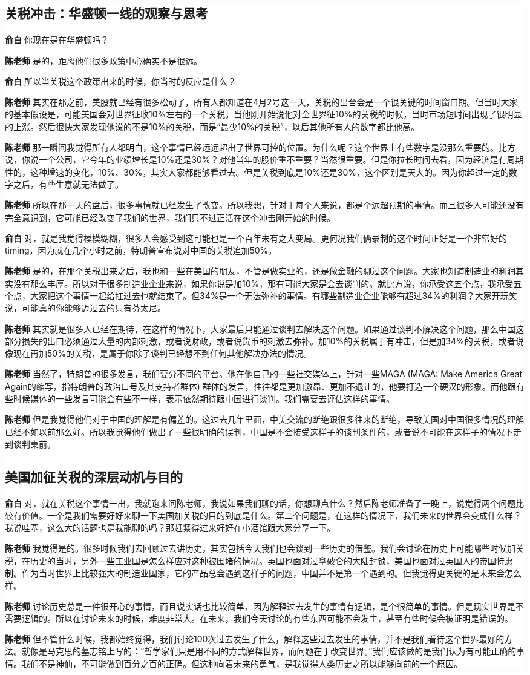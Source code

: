 ## 关税冲击：华盛顿一线的观察与思考

**俞白** 你现在是在华盛顿吗？

**陈老师** 是的，距离他们很多政策中心确实不是很远。

**俞白** 所以当关税这个政策出来的时候，你当时的反应是什么？

**陈老师**
其实在那之前，美股就已经有很多松动了，所有人都知道在4月2号这一天，关税的出台会是一个很关键的时间窗口期。但当时大家的基本假设是，可能美国会对世界征收10%左右的一个关税。当他刚开始说他对全世界征10%的关税的时候，当时市场短时间出现了很明显的上涨。然后很快大家发现他说的不是10%的关税，而是“最少10%的关税”，以后其他所有人的数字都比他高。

**陈老师**
那一瞬间我觉得所有人都明白，这个事情已经远远超出了世界可控的位置。为什么呢？这个世界上有些数字是没那么重要的。比方说，你说一个公司，它今年的业绩增长是10%还是30%？对他当年的股价重不重要？当然很重要。但是你拉长时间去看，因为经济是有周期性的，这种增速的变化，10%、30%，其实大家都能够看过去。但是关税到底是10%还是30%，这个区别是天大的。因为你超过一定的数字之后，有些生意就无法做了。

**陈老师**
所以在那一天的盘后，很多事情就已经发生了改变。所以我想，针对于每个人来说，都是个远超预期的事情。而且很多人可能还没有完全意识到，它可能已经改变了我们的世界，我们只不过正活在这个冲击刚开始的时候。

**俞白**
对，就是我觉得模模糊糊，很多人会感受到这可能也是一个百年未有之大变局。更何况我们俩录制的这个时间正好是一个非常好的timing，因为就在几个小时之前，特朗普宣布说对中国的关税追加50%。

**陈老师**
是的，在那个关税出来之后，我也和一些在美国的朋友，不管是做实业的，还是做金融的聊过这个问题。大家也知道制造业的利润其实没有那么丰厚。所以对于很多制造业企业来说，如果你说是加10%，那有可能大家是会去谈判的。就比方说，你承受这五个点，我承受五个点，大家把这个事情一起给扛过去也就结束了。但34%是一个无法弥补的事情。有哪些制造业企业能够有超过34%的利润？大家开玩笑说，可能真的你能够迈过去的只有芬太尼。

**陈老师**
其实就是很多人已经在期待，在这样的情况下，大家最后只能通过谈判去解决这个问题。如果通过谈判不解决这个问题，那么中国这部分损失的出口必须通过大量的内部刺激，或者说财政，或者说货币的刺激去弥补。加10%的关税属于有冲击，但是加34%的关税，或者说像现在再加50%的关税，是属于你除了谈判已经想不到任何其他解决办法的情况。

**陈老师**
当然了，特朗普的很多发言，我们要分不同的平台。他在他自己的一些社交媒体上，针对一些MAGA
(MAGA: Make America Great Again的缩写，指特朗普的政治口号及其支持者群体)
群体的发言，往往都是更加激昂、更加不退让的，他要打造一个硬汉的形象。而他跟有些时候媒体的一些发言可能会有些不一样，表示依然期待跟中国进行谈判。我们需要去评估这样的事情。

**陈老师**
但是我觉得他们对于中国的理解是有偏差的。这过去几年里面，中美交流的断绝跟很多往来的断绝，导致美国对中国很多情况的理解已经不如以前那么好。所以我觉得他们做出了一些很明确的误判，中国是不会接受这样子的谈判条件的，或者说不可能在这样子的情况下走到谈判桌前。

## 美国加征关税的深层动机与目的

**俞白**
对，就在关税这个事情一出，我就跑来问陈老师，我说如果我们聊的话，你想聊点什么？然后陈老师准备了一晚上，说觉得两个问题比较有价值。一个是我们需要好好来聊一下美国加关税的目的到底是什么。第二个问题是，在这样的情况下，我们未来的世界会变成什么样？我说哇塞，这么大的话题也是我能聊的吗？那赶紧得过来好好在小酒馆跟大家分享一下。

**陈老师**
我觉得是的。很多时候我们去回顾过去讲历史，其实包括今天我们也会谈到一些历史的借鉴。我们会讨论在历史上可能哪些时候加关税，在历史的当时，另外一些工业国是怎么样应对这种被围堵的情况。英国也面对过拿破仑的大陆封锁，美国也面对过英国人的帝国特惠制。作为当时世界上比较强大的制造业国家，它的产品总会遇到这样子的问题，中国并不是第一个遇到的。但我觉得更关键的是未来会怎么样。

**陈老师**
讨论历史总是一件很开心的事情，而且说实话也比较简单，因为解释过去发生的事情有逻辑，是个很简单的事情。但是现实世界是不需要逻辑的。所以在讨论未来的时候，难度非常大。在未来，我们今天讨论的有些东西可能不会发生，甚至有些时候会被证明是错误的。

**陈老师**
但不管什么时候，我都始终觉得，我们讨论100次过去发生了什么，解释这些过去发生的事情，并不是我们看待这个世界最好的方法。就像是马克思的墓志铭上写的：“哲学家们只是用不同的方式解释世界，而问题在于改变世界。”我们应该做的是我们认为有可能正确的事情。我们不是神仙，不可能做到百分之百的正确。但这种向着未来的勇气，是我觉得人类历史之所以能够向前的一个原因。
